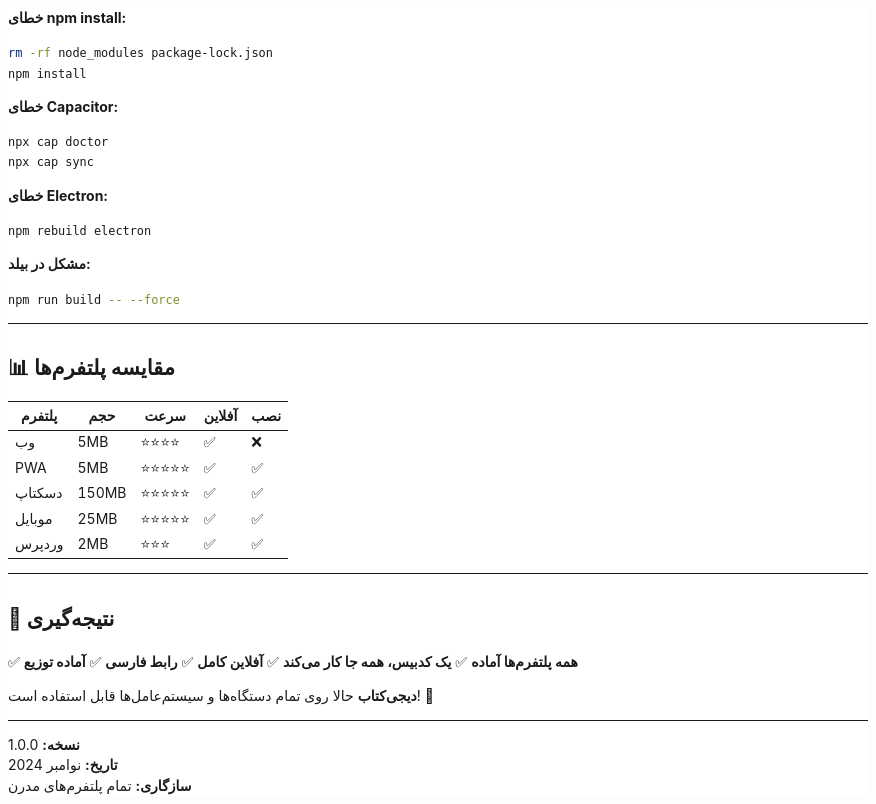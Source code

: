 **خطای npm install:**
```bash
rm -rf node_modules package-lock.json
npm install
```

**خطای Capacitor:**
```bash
npx cap doctor
npx cap sync
```

**خطای Electron:**
```bash
npm rebuild electron
```

**مشکل در بیلد:**
```bash
npm run build -- --force
```

---

## 📊 مقایسه پلتفرم‌ها

| پلتفرم | حجم | سرعت | آفلاین | نصب |
|---------|-----|-------|---------|-----|
| وب | 5MB | ⭐⭐⭐⭐ | ✅ | ❌ |
| PWA | 5MB | ⭐⭐⭐⭐⭐ | ✅ | ✅ |
| دسکتاپ | 150MB | ⭐⭐⭐⭐⭐ | ✅ | ✅ |
| موبایل | 25MB | ⭐⭐⭐⭐⭐ | ✅ | ✅ |
| وردپرس | 2MB | ⭐⭐⭐ | ✅ | ✅ |

---

## 🎉 نتیجه‌گیری

✅ **همه پلتفرم‌ها آماده**
✅ **یک کدبیس، همه جا کار می‌کند**
✅ **آفلاین کامل**
✅ **رابط فارسی**
✅ **آماده توزیع**

**دیجی‌کتاب** حالا روی تمام دستگاه‌ها و سیستم‌عامل‌ها قابل استفاده است! 🚀

---

**نسخه:** 1.0.0  
**تاریخ:** نوامبر 2024  
**سازگاری:** تمام پلتفرم‌های مدرن
